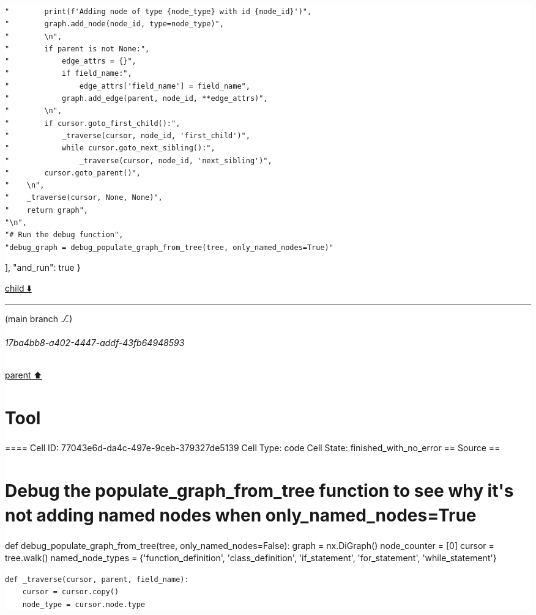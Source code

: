     "        print(f'Adding node of type {node_type} with id {node_id}')",
    "        graph.add_node(node_id, type=node_type)",
    "        \n",
    "        if parent is not None:",
    "            edge_attrs = {}",
    "            if field_name:",
    "                edge_attrs['field_name'] = field_name",
    "            graph.add_edge(parent, node_id, **edge_attrs)",
    "        \n",
    "        if cursor.goto_first_child():",
    "            _traverse(cursor, node_id, 'first_child')",
    "            while cursor.goto_next_sibling():",
    "                _traverse(cursor, node_id, 'next_sibling')",
    "        cursor.goto_parent()",
    "    \n",
    "    _traverse(cursor, None, None)",
    "    return graph",
    "\n",
    "# Run the debug function",
    "debug_graph = debug_populate_graph_from_tree(tree, only_named_nodes=True)"
  ],
  "and_run": true
}

[child ⬇️](#17ba4bb8-a402-4447-addf-43fb64948593)

---

(main branch ⎇)
###### 17ba4bb8-a402-4447-addf-43fb64948593
[parent ⬆️](#939f138d-fe72-43e2-8649-634613051051)
# Tool

==== Cell ID: 77043e6d-da4c-497e-9ceb-379327de5139
Cell Type: code
Cell State: finished_with_no_error
== Source ==
# Debug the populate_graph_from_tree function to see why it's not adding named nodes when only_named_nodes=True
def debug_populate_graph_from_tree(tree, only_named_nodes=False):
    graph = nx.DiGraph()
    node_counter = [0]
    cursor = tree.walk()
    named_node_types = {'function_definition', 'class_definition', 'if_statement', 'for_statement', 'while_statement'}

    def _traverse(cursor, parent, field_name):
        cursor = cursor.copy()
        node_type = cursor.node.type
